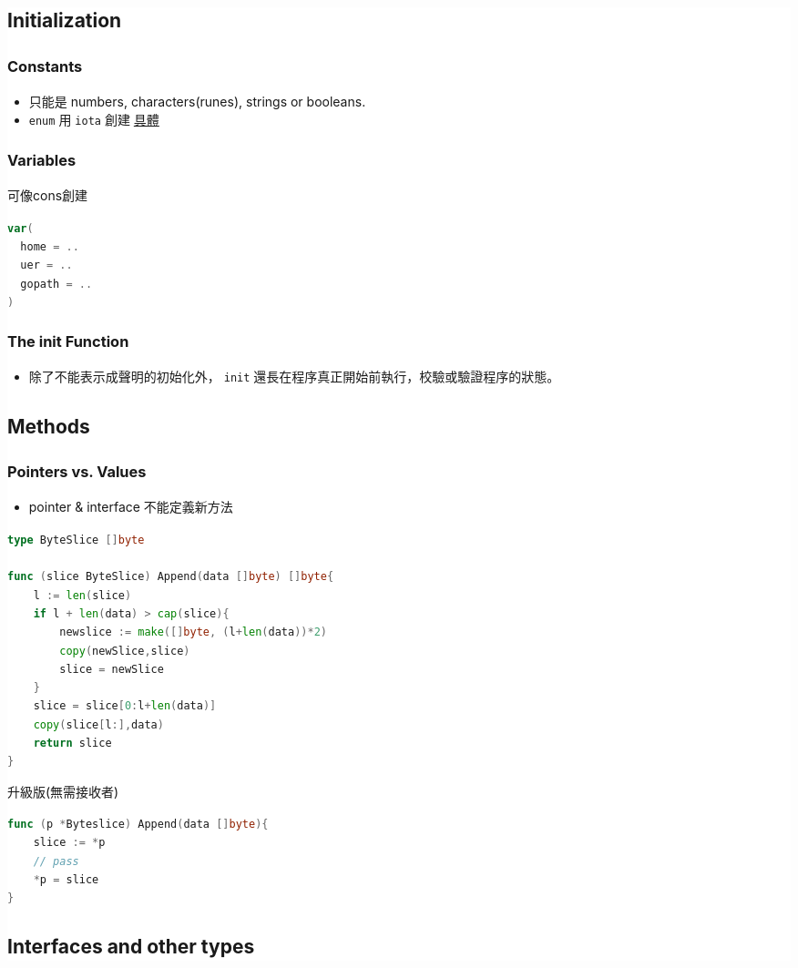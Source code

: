 ## Initialization

### Constants
- 只能是 numbers, characters(runes), strings or booleans.
- `enum` 用 `iota` 創建 [具體](https://learnku.com/docs/effective-go/2020/initialization/6244)

### Variables
可像cons創建
```go
var(
  home = ..
  uer = ..
  gopath = ..
)
```

### The init Function
- 除了不能表示成聲明的初始化外， `init` 還長在程序真正開始前執行，校驗或驗證程序的狀態。

## Methods 

### Pointers vs. Values
- pointer & interface 不能定義新方法

```go
type ByteSlice []byte

func (slice ByteSlice) Append(data []byte) []byte{
    l := len(slice)
    if l + len(data) > cap(slice){
        newslice := make([]byte, (l+len(data))*2)
        copy(newSlice,slice)
        slice = newSlice
    }
    slice = slice[0:l+len(data)]
    copy(slice[l:],data)
    return slice
}
```
升級版(無需接收者)
```go
func (p *Byteslice) Append(data []byte){
    slice := *p
    // pass
    *p = slice
}
```

## Interfaces and other types
